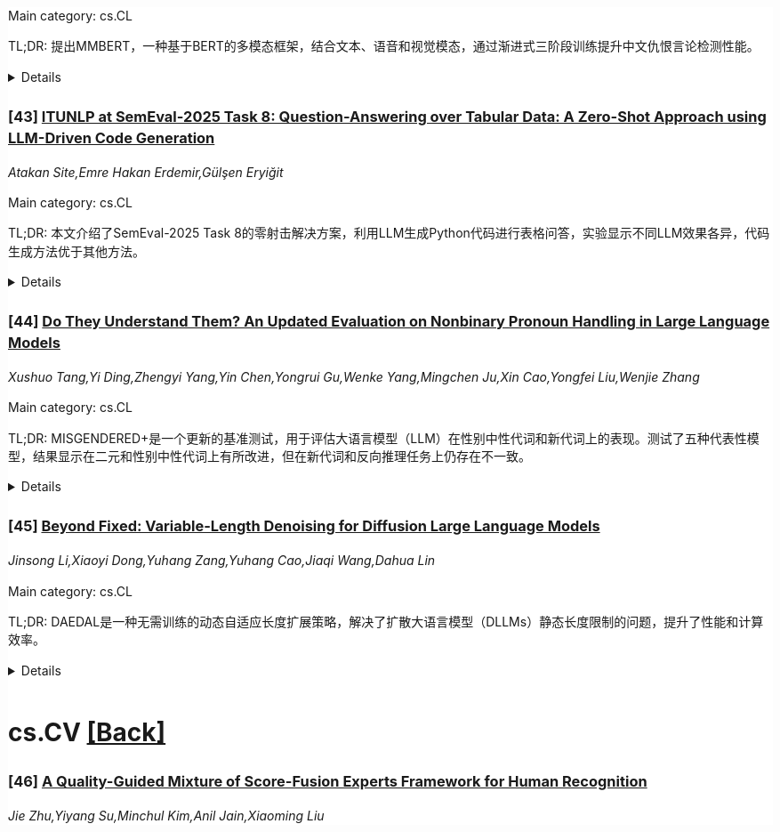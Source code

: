 Main category: cs.CL

TL;DR: 提出MMBERT，一种基于BERT的多模态框架，结合文本、语音和视觉模态，通过渐进式三阶段训练提升中文仇恨言论检测性能。


<details><summary>Details</summary></details>


### [43] [ITUNLP at SemEval-2025 Task 8: Question-Answering over Tabular Data: A Zero-Shot Approach using LLM-Driven Code Generation](https://arxiv.org/abs/2508.00762)
*Atakan Site,Emre Hakan Erdemir,Gülşen Eryiğit*

Main category: cs.CL

TL;DR: 本文介绍了SemEval-2025 Task 8的零射击解决方案，利用LLM生成Python代码进行表格问答，实验显示不同LLM效果各异，代码生成方法优于其他方法。


<details><summary>Details</summary></details>


### [44] [Do They Understand Them? An Updated Evaluation on Nonbinary Pronoun Handling in Large Language Models](https://arxiv.org/abs/2508.00788)
*Xushuo Tang,Yi Ding,Zhengyi Yang,Yin Chen,Yongrui Gu,Wenke Yang,Mingchen Ju,Xin Cao,Yongfei Liu,Wenjie Zhang*

Main category: cs.CL

TL;DR: MISGENDERED+是一个更新的基准测试，用于评估大语言模型（LLM）在性别中性代词和新代词上的表现。测试了五种代表性模型，结果显示在二元和性别中性代词上有所改进，但在新代词和反向推理任务上仍存在不一致。


<details><summary>Details</summary></details>


### [45] [Beyond Fixed: Variable-Length Denoising for Diffusion Large Language Models](https://arxiv.org/abs/2508.00819)
*Jinsong Li,Xiaoyi Dong,Yuhang Zang,Yuhang Cao,Jiaqi Wang,Dahua Lin*

Main category: cs.CL

TL;DR: DAEDAL是一种无需训练的动态自适应长度扩展策略，解决了扩散大语言模型（DLLMs）静态长度限制的问题，提升了性能和计算效率。


<details><summary>Details</summary></details>


<div id='cs.CV'></div>

# cs.CV [[Back]](#toc)

### [46] [A Quality-Guided Mixture of Score-Fusion Experts Framework for Human Recognition](https://arxiv.org/abs/2508.00053)
*Jie Zhu,Yiyang Su,Minchul Kim,Anil Jain,Xiaoming Liu*
